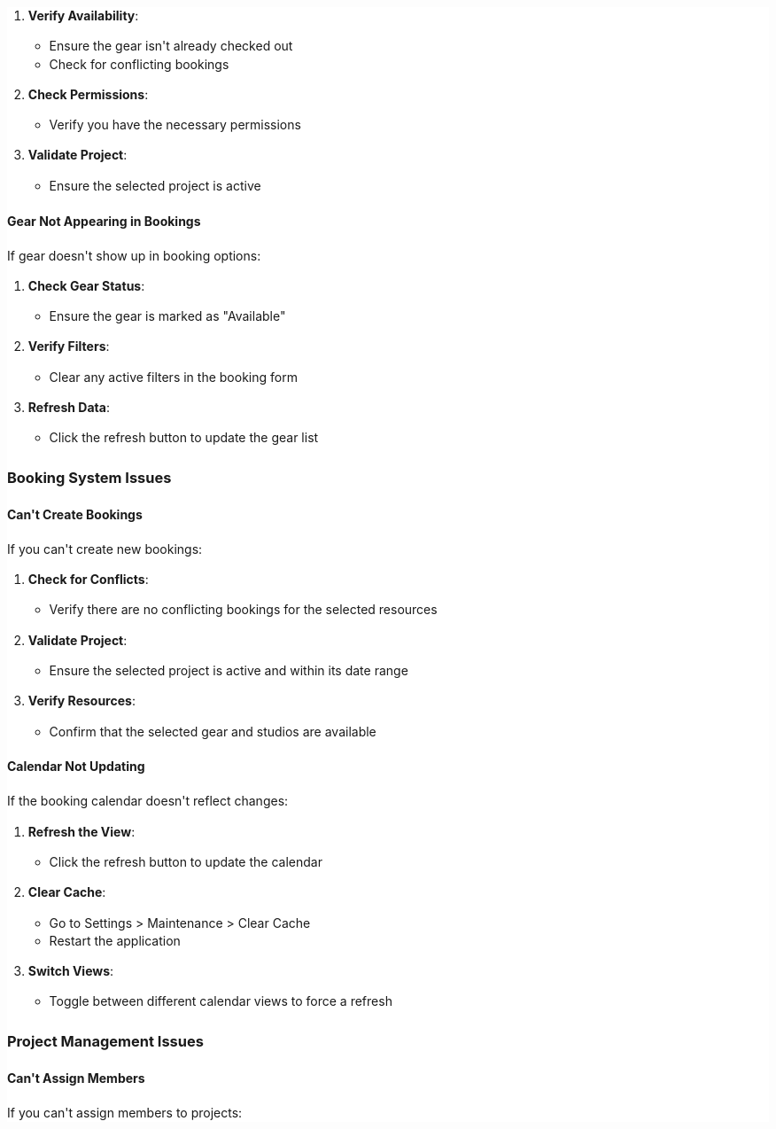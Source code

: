 1. **Verify Availability**:
   - Ensure the gear isn't already checked out
   - Check for conflicting bookings

2. **Check Permissions**:
   - Verify you have the necessary permissions

3. **Validate Project**:
   - Ensure the selected project is active

#### Gear Not Appearing in Bookings

If gear doesn't show up in booking options:

1. **Check Gear Status**:
   - Ensure the gear is marked as "Available"

2. **Verify Filters**:
   - Clear any active filters in the booking form

3. **Refresh Data**:
   - Click the refresh button to update the gear list

### Booking System Issues

#### Can't Create Bookings

If you can't create new bookings:

1. **Check for Conflicts**:
   - Verify there are no conflicting bookings for the selected resources

2. **Validate Project**:
   - Ensure the selected project is active and within its date range

3. **Verify Resources**:
   - Confirm that the selected gear and studios are available

#### Calendar Not Updating

If the booking calendar doesn't reflect changes:

1. **Refresh the View**:
   - Click the refresh button to update the calendar

2. **Clear Cache**:
   - Go to Settings > Maintenance > Clear Cache
   - Restart the application

3. **Switch Views**:
   - Toggle between different calendar views to force a refresh

### Project Management Issues

#### Can't Assign Members

If you can't assign members to projects:
